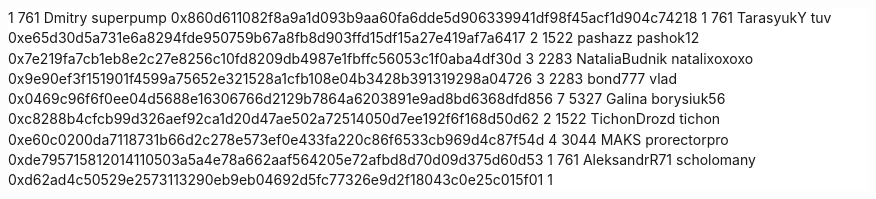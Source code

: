 <td>1</td>
<td>761</td>
</tr>
<tr>
<td>Dmitry</td>
<td>superpump</td>
<td>0x860d611082f8a9a1d093b9aa60fa6dde5d906339941df98f45acf1d904c74218</td>
<td>1</td>
<td>761</td>
</tr>
<tr>
<td>TarasyukY</td>
<td>tuv</td>
<td>0xe65d30d5a731e6a8294fde950759b67a8fb8d903ffd15df15a27e419af7a6417</td>
<td>2</td>
<td>1522</td>
</tr>
<tr>
<td>pashazz</td>
<td>pashok12</td>
<td>0x7e219fa7cb1eb8e2c27e8256c10fd8209db4987e1fbffc56053c1f0aba4df30d</td>
<td>3</td>
<td>2283</td>
</tr>
<tr>
<td>NataliaBudnik</td>
<td>natalixoxoxo</td>
<td>0x9e90ef3f151901f4599a75652e321528a1cfb108e04b3428b391319298a04726</td>
<td>3</td>
<td>2283</td>
</tr>
<tr>
<td>bond777</td>
<td>vlad</td>
<td>0x0469c96f6f0ee04d5688e16306766d2129b7864a6203891e9ad8bd6368dfd856</td>
<td>7</td>
<td>5327</td>
</tr>
<tr>
<td>Galina</td>
<td>borysiuk56</td>
<td>0xc8288b4cfcb99d326aef92ca1d20d47ae502a72514050d7ee192f6f168d50d62</td>
<td>2</td>
<td>1522</td>
</tr>
<tr>
<td>TichonDrozd</td>
<td>tichon</td>
<td>0xe60c0200da7118731b66d2c278e573ef0e433fa220c86f6533cb969d4c87f54d</td>
<td>4</td>
<td>3044</td>
</tr>
<tr>
<td>MAKS</td>
<td>prorectorpro</td>
<td>0xde795715812014110503a5a4e78a662aaf564205e72afbd8d70d09d375d60d53</td>
<td>1</td>
<td>761</td>
</tr>
<tr>
<td>AleksandrR71</td>
<td>scholomany</td>
<td>0xd62ad4c50529e2573113290eb9eb04692d5fc77326e9d2f18043c0e25c015f01</td>
<td>1</td>